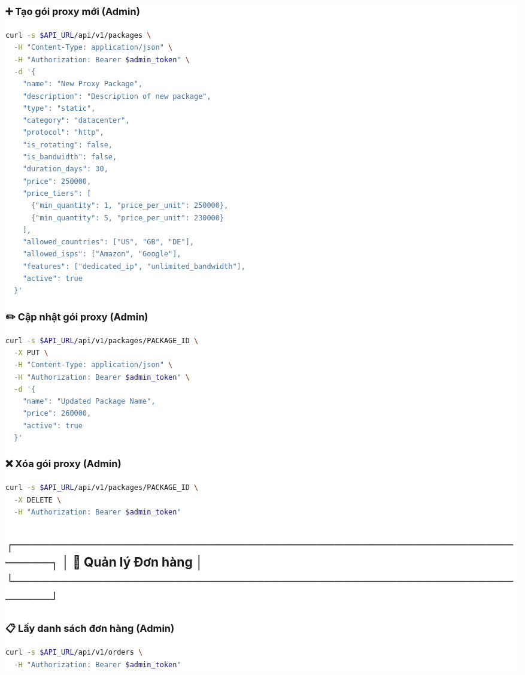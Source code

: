 ### ➕ Tạo gói proxy mới (Admin)
```bash
curl -s $API_URL/api/v1/packages \
  -H "Content-Type: application/json" \
  -H "Authorization: Bearer $admin_token" \
  -d '{
    "name": "New Proxy Package",
    "description": "Description of new package",
    "type": "static",
    "category": "datacenter",
    "protocol": "http",
    "is_rotating": false,
    "is_bandwidth": false,
    "duration_days": 30,
    "price": 250000,
    "price_tiers": [
      {"min_quantity": 1, "price_per_unit": 250000},
      {"min_quantity": 5, "price_per_unit": 230000}
    ],
    "allowed_countries": ["US", "GB", "DE"],
    "allowed_isps": ["Amazon", "Google"],
    "features": ["dedicated_ip", "unlimited_bandwidth"],
    "active": true
  }'
```

### ✏️ Cập nhật gói proxy (Admin)
```bash
curl -s $API_URL/api/v1/packages/PACKAGE_ID \
  -X PUT \
  -H "Content-Type: application/json" \
  -H "Authorization: Bearer $admin_token" \
  -d '{
    "name": "Updated Package Name",
    "price": 260000,
    "active": true
  }'
```

### ❌ Xóa gói proxy (Admin)
```bash
curl -s $API_URL/api/v1/packages/PACKAGE_ID \
  -X DELETE \
  -H "Authorization: Bearer $admin_token"
```

┌─────────────────────────────────────────────────────────────┐
│                  🛒 Quản lý Đơn hàng                        │
└─────────────────────────────────────────────────────────────┘
---

### 📋 Lấy danh sách đơn hàng (Admin)
```bash
curl -s $API_URL/api/v1/orders \
  -H "Authorization: Bearer $admin_token"
```
